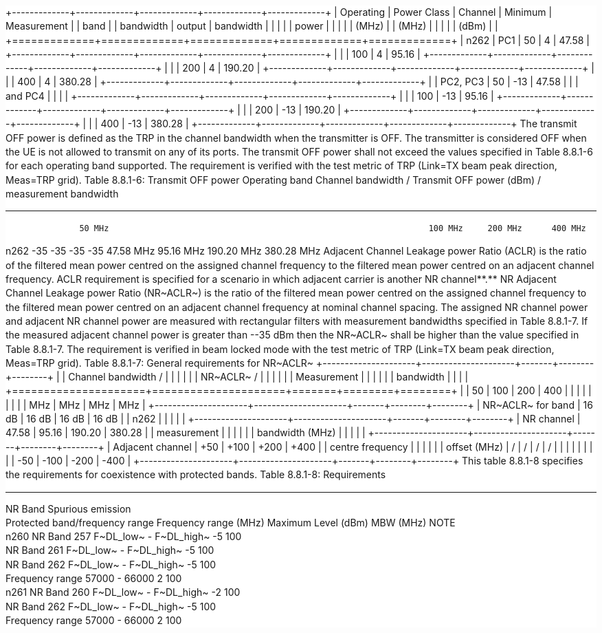 +-------------+-------------+-------------+-------------+-------------+ | Operating | Power Class | Channel | Minimum | Measurement | | band | | bandwidth | output | bandwidth | | | | | power | | | | | (MHz) | | (MHz) | | | | | (dBm) | | +=============+=============+=============+=============+=============+ | n262 | PC1 | 50 | 4 | 47.58 | +-------------+-------------+-------------+-------------+-------------+ | | | 100 | 4 | 95.16 | +-------------+-------------+-------------+-------------+-------------+ | | | 200 | 4 | 190.20 | +-------------+-------------+-------------+-------------+-------------+ | | | 400 | 4 | 380.28 | +-------------+-------------+-------------+-------------+-------------+ | | PC2, PC3 | 50 | -13 | 47.58 | | | and PC4 | | | | +-------------+-------------+-------------+-------------+-------------+ | | | 100 | -13 | 95.16 | +-------------+-------------+-------------+-------------+-------------+ | | | 200 | -13 | 190.20 | +-------------+-------------+-------------+-------------+-------------+ | | | 400 | -13 | 380.28 | +-------------+-------------+-------------+-------------+-------------+
The transmit OFF power is defined as the TRP in the channel bandwidth when the
transmitter is OFF. The transmitter is considered OFF when the UE is not
allowed to transmit on any of its ports.
The transmit OFF power shall not exceed the values specified in Table 8.8.1-6
for each operating band supported. The requirement is verified with the test
metric of TRP (Link=TX beam peak direction, Meas=TRP grid).
Table 8.8.1-6: Transmit OFF power
Operating band Channel bandwidth / Transmit OFF power (dBm) / measurement
bandwidth
* * *
                   50 MHz                                                                 100 MHz     200 MHz      400 MHz
n262 -35 -35 -35 -35 47.58 MHz 95.16 MHz 190.20 MHz 380.28 MHz
Adjacent Channel Leakage power Ratio (ACLR) is the ratio of the filtered mean
power centred on the assigned channel frequency to the filtered mean power
centred on an adjacent channel frequency. ACLR requirement is specified for a
scenario in which adjacent carrier is another NR channel**.**
NR Adjacent Channel Leakage power Ratio (NR~ACLR~) is the ratio of the
filtered mean power centred on the assigned channel frequency to the filtered
mean power centred on an adjacent channel frequency at nominal channel
spacing. The assigned NR channel power and adjacent NR channel power are
measured with rectangular filters with measurement bandwidths specified in
Table 8.8.1-7.
If the measured adjacent channel power is greater than --35 dBm then the
NR~ACLR~ shall be higher than the value specified in Table 8.8.1-7. The
requirement is verified in beam locked mode with the test metric of TRP
(Link=TX beam peak direction, Meas=TRP grid).
Table 8.8.1-7: General requirements for NR~ACLR~
+---------------------+---------------------+-------+--------+--------+ | | Channel bandwidth / | | | | | | NR~ACLR~ / | | | | | | Measurement | | | | | | bandwidth | | | | +=====================+=====================+=======+========+========+ | | 50 | 100 | 200 | 400 | | | | | | | | | MHz | MHz | MHz | MHz | +---------------------+---------------------+-------+--------+--------+ | NR~ACLR~ for band | 16 dB | 16 dB | 16 dB | 16 dB | | n262 | | | | | +---------------------+---------------------+-------+--------+--------+ | NR channel | 47.58 | 95.16 | 190.20 | 380.28 | | measurement | | | | | | bandwidth (MHz) | | | | | +---------------------+---------------------+-------+--------+--------+ | Adjacent channel | +50 | +100 | +200 | +400 | | centre frequency | | | | | | offset (MHz) | / | / | / | / | | | | | | | | | -50 | -100 | -200 | -400 | +---------------------+---------------------+-------+--------+--------+
This table 8.8.1-8 specifies the requirements for coexistence with protected
bands.
Table 8.8.1-8: Requirements
* * *
NR Band Spurious emission  
Protected band/frequency range Frequency range (MHz) Maximum Level (dBm) MBW
(MHz) NOTE  
n260 NR Band 257 F~DL_low~ - F~DL_high~ -5 100  
NR Band 261 F~DL_low~ - F~DL_high~ -5 100  
NR Band 262 F~DL_low~ - F~DL_high~ -5 100  
Frequency range 57000 - 66000 2 100  
n261 NR Band 260 F~DL_low~ - F~DL_high~ -2 100  
NR Band 262 F~DL_low~ - F~DL_high~ -5 100  
Frequency range 57000 - 66000 2 100  
